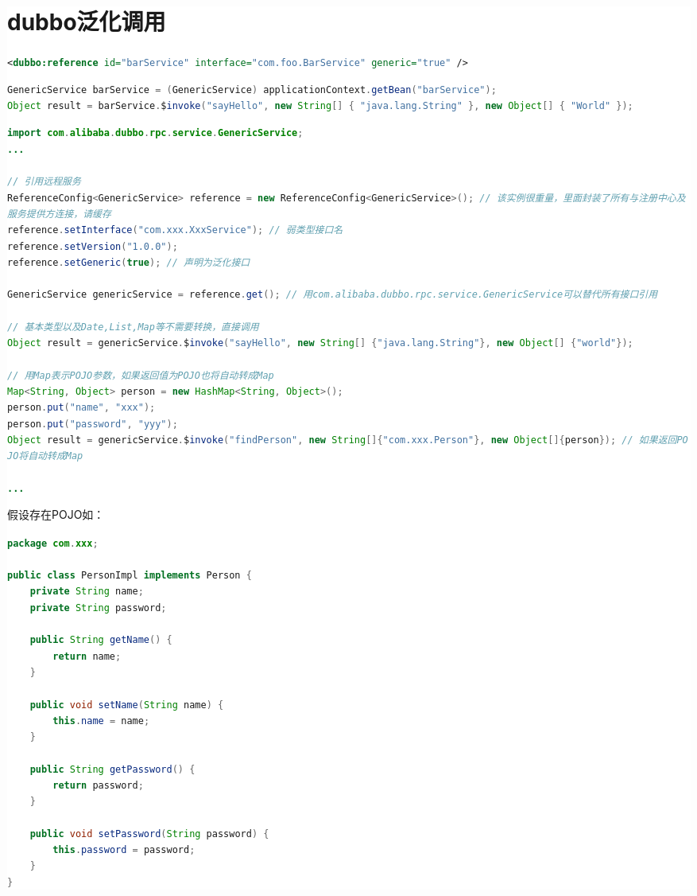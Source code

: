 # dubbo泛化调用

```xml
<dubbo:reference id="barService" interface="com.foo.BarService" generic="true" />
```

```java
GenericService barService = (GenericService) applicationContext.getBean("barService");
Object result = barService.$invoke("sayHello", new String[] { "java.lang.String" }, new Object[] { "World" });
```

```java
import com.alibaba.dubbo.rpc.service.GenericService; 
... 

// 引用远程服务 
ReferenceConfig<GenericService> reference = new ReferenceConfig<GenericService>(); // 该实例很重量，里面封装了所有与注册中心及服务提供方连接，请缓存
reference.setInterface("com.xxx.XxxService"); // 弱类型接口名 
reference.setVersion("1.0.0"); 
reference.setGeneric(true); // 声明为泛化接口 

GenericService genericService = reference.get(); // 用com.alibaba.dubbo.rpc.service.GenericService可以替代所有接口引用 

// 基本类型以及Date,List,Map等不需要转换，直接调用 
Object result = genericService.$invoke("sayHello", new String[] {"java.lang.String"}, new Object[] {"world"}); 

// 用Map表示POJO参数，如果返回值为POJO也将自动转成Map 
Map<String, Object> person = new HashMap<String, Object>(); 
person.put("name", "xxx"); 
person.put("password", "yyy"); 
Object result = genericService.$invoke("findPerson", new String[]{"com.xxx.Person"}, new Object[]{person}); // 如果返回POJO将自动转成Map 

...

```
假设存在POJO如：
```java
package com.xxx;

public class PersonImpl implements Person {
    private String name;
    private String password;

    public String getName() {
        return name;
    }

    public void setName(String name) {
        this.name = name;
    }

    public String getPassword() {
        return password;
    }

    public void setPassword(String password) {
        this.password = password;
    }
}
```